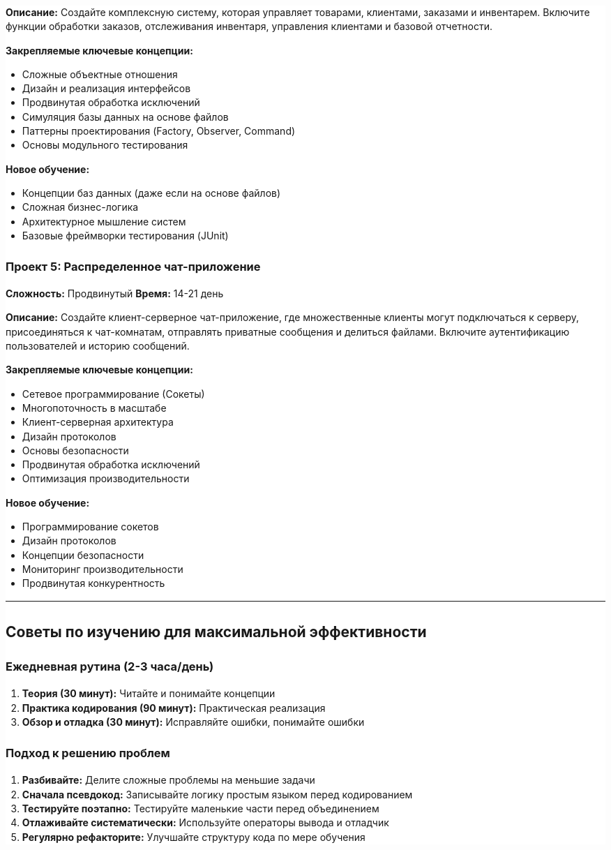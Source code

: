 **Описание:**
Создайте комплексную систему, которая управляет товарами, клиентами, заказами и инвентарем. Включите функции обработки заказов, отслеживания инвентаря, управления клиентами и базовой отчетности.

**Закрепляемые ключевые концепции:**
- Сложные объектные отношения
- Дизайн и реализация интерфейсов
- Продвинутая обработка исключений
- Симуляция базы данных на основе файлов
- Паттерны проектирования (Factory, Observer, Command)
- Основы модульного тестирования

**Новое обучение:**
- Концепции баз данных (даже если на основе файлов)
- Сложная бизнес-логика
- Архитектурное мышление систем
- Базовые фреймворки тестирования (JUnit)

### Проект 5: Распределенное чат-приложение
**Сложность:** Продвинутый
**Время:** 14-21 день

**Описание:**
Создайте клиент-серверное чат-приложение, где множественные клиенты могут подключаться к серверу, присоединяться к чат-комнатам, отправлять приватные сообщения и делиться файлами. Включите аутентификацию пользователей и историю сообщений.

**Закрепляемые ключевые концепции:**
- Сетевое программирование (Сокеты)
- Многопоточность в масштабе
- Клиент-серверная архитектура
- Дизайн протоколов
- Основы безопасности
- Продвинутая обработка исключений
- Оптимизация производительности

**Новое обучение:**
- Программирование сокетов
- Дизайн протоколов
- Концепции безопасности
- Мониторинг производительности
- Продвинутая конкурентность

---

## Советы по изучению для максимальной эффективности

### Ежедневная рутина (2-3 часа/день)
1. **Теория (30 минут):** Читайте и понимайте концепции
2. **Практика кодирования (90 минут):** Практическая реализация
3. **Обзор и отладка (30 минут):** Исправляйте ошибки, понимайте ошибки

### Подход к решению проблем
1. **Разбивайте:** Делите сложные проблемы на меньшие задачи
2. **Сначала псевдокод:** Записывайте логику простым языком перед кодированием
3. **Тестируйте поэтапно:** Тестируйте маленькие части перед объединением
4. **Отлаживайте систематически:** Используйте операторы вывода и отладчик
5. **Регулярно рефакторите:** Улучшайте структуру кода по мере обучения

